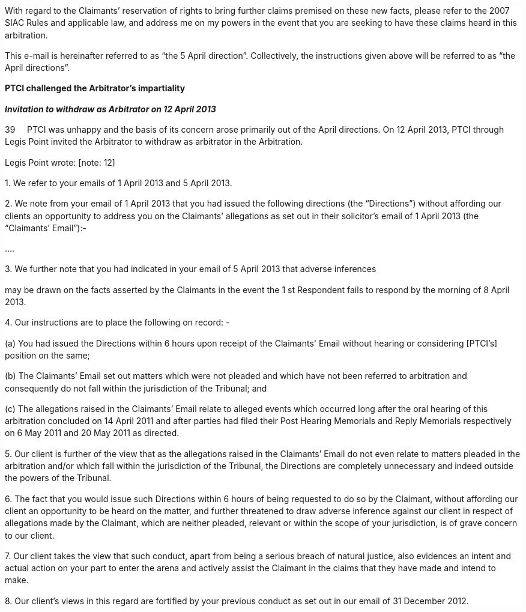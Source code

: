  With regard to the Claimants’ reservation of rights to bring further claims premised on these new facts, please refer to the 2007 SIAC Rules and applicable law, and address me on my powers in the event that you are seeking to have these claims heard in this arbitration. 

This e-mail is hereinafter referred to as “the 5 April direction”. Collectively, the instructions given above will be referred to as “the April directions”. 

**PTCI challenged the Arbitrator’s impartiality** 

**_Invitation to withdraw as Arbitrator on 12 April 2013_** 

39     PTCI was unhappy and the basis of its concern arose primarily out of the April directions. On 12 April 2013, PTCI through Legis Point invited the Arbitrator to withdraw as arbitrator in the Arbitration. 

Legis Point wrote: [note: 12] 

1\. We refer to your emails of 1 April 2013 and 5 April 2013. 


2\. We note from your email of 1 April 2013 that you had issued the following directions (the “Directions”) without affording our clients an opportunity to address you on the Claimants’ allegations as set out in their solicitor’s email of 1 April 2013 (the “Claimants’ Email”):- 

.... 

3\. We further note that you had indicated in your email of 5 April 2013 that adverse inferences 

may be drawn on the facts asserted by the Claimants in the event the 1 st Respondent fails to respond by the morning of 8 April 2013. 

4\. Our instructions are to place the following on record: - 

 (a) You had issued the Directions within 6 hours upon receipt of the Claimants' Email without hearing or considering [PTCI’s] position on the same; 

 (b) The Claimants’ Email set out matters which were not pleaded and which have not been referred to arbitration and consequently do not fall within the jurisdiction of the Tribunal; and 

 (c) The allegations raised in the Claimants’ Email relate to alleged events which occurred long after the oral hearing of this arbitration concluded on 14 April 2011 and after parties had filed their Post Hearing Memorials and Reply Memorials respectively on 6 May 2011 and 20 May 2011 as directed. 

5\. Our client is further of the view that as the allegations raised in the Claimants’ Email do not even relate to matters pleaded in the arbitration and/or which fall within the jurisdiction of the     Tribunal, the Directions are completely unnecessary and indeed outside the powers of the Tribunal. 

6\. The fact that you would issue such Directions within 6 hours of being requested to do so by the Claimant, without affording our client an opportunity to be heard on the matter, and further threatened to draw adverse inference against our client in respect of allegations made by the     Claimant, which are neither pleaded, relevant or within the scope of your jurisdiction, is of grave concern to our client. 

7\. Our client takes the view that such conduct, apart from being a serious breach of natural justice, also evidences an intent and actual action on your part to enter the arena and actively assist the Claimant in the claims that they have made and intend to make. 

8\. Our client’s views in this regard are fortified by your previous conduct as set out in our email of 31 December 2012. 
